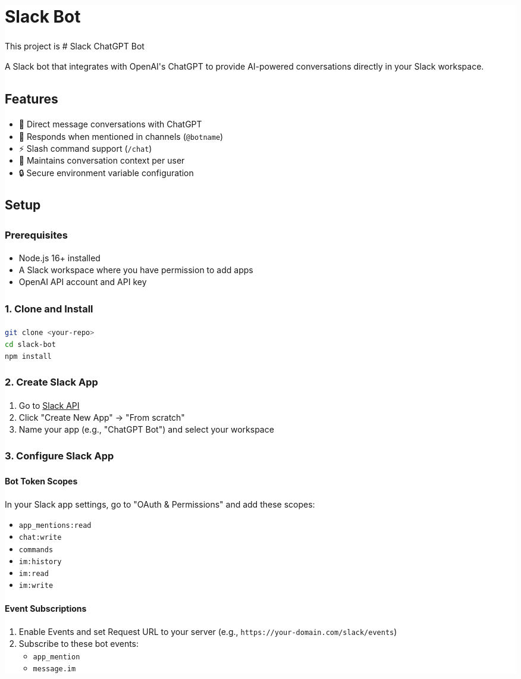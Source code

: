 # Slack Bot

This project is # Slack ChatGPT Bot

A Slack bot that integrates with OpenAI's ChatGPT to provide AI-powered conversations directly in your Slack workspace.

## Features

- 🤖 Direct message conversations with ChatGPT
- 💬 Responds when mentioned in channels (`@botname`)
- ⚡ Slash command support (`/chat`)
- 🧠 Maintains conversation context per user
- 🔒 Secure environment variable configuration

## Setup

### Prerequisites

- Node.js 16+ installed
- A Slack workspace where you have permission to add apps
- OpenAI API account and API key

### 1. Clone and Install

```bash
git clone <your-repo>
cd slack-bot
npm install
```

### 2. Create Slack App

1. Go to [Slack API](https://api.slack.com/apps)
2. Click "Create New App" → "From scratch"
3. Name your app (e.g., "ChatGPT Bot") and select your workspace

### 3. Configure Slack App

#### Bot Token Scopes
In your Slack app settings, go to "OAuth & Permissions" and add these scopes:
- `app_mentions:read`
- `chat:write`
- `commands`
- `im:history`
- `im:read`
- `im:write`

#### Event Subscriptions
1. Enable Events and set Request URL to your server (e.g., `https://your-domain.com/slack/events`)
2. Subscribe to these bot events:
   - `app_mention`
   - `message.im`
